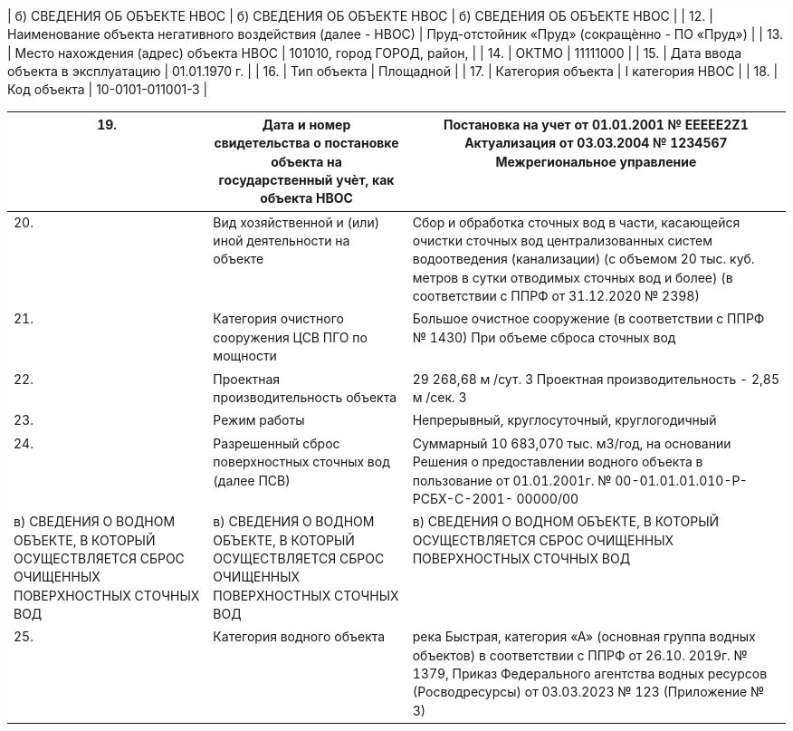 | б) СВЕДЕНИЯ ОБ ОБЪЕКТЕ НВОС     | б) СВЕДЕНИЯ ОБ ОБЪЕКТЕ НВОС                                                 | б) СВЕДЕНИЯ ОБ ОБЪЕКТЕ НВОС                                                                                          |
| 12.                             | Наименование  объекта  негативного  воздействия  (далее - НВОС)             | Пруд-отстойник  «Пруд» (сокращѐнно  -  ПО  «Пруд»)                                                                   |
| 13.                             | Место нахождения (адрес)  объекта НВОС                                      | 101010,  город  ГОРОД,  район,                                                                                       |
| 14.                             | ОКТМО                                                                       | 11111000                                                                                                             |
| 15.                             | Дата ввода объекта в эксплуатацию                                           | 01.01.1970 г.                                                                                                        |
| 16.                             | Тип объекта                                                                 | Площадной                                                                                                            |
| 17.                             | Категория объекта                                                           | I категория НВОС                                                                                                     |
| 18.                             | Код объекта                                                                 | 10-0101-011001-З                                                                                                     |

| 19.                                                                                               | Дата и номер свидетельства о постановке объекта  на государственный учѐт, как объекта НВОС        | Постановка на учет от 01.01.2001  № EEEEE2Z1  Актуализация от 03.03.2004                         № 1234567  Межрегиональное управление                                                                                                             |
|---------------------------------------------------------------------------------------------------|---------------------------------------------------------------------------------------------------|----------------------------------------------------------------------------------------------------------------------------------------------------------------------------------------------------------------------------------------------------|
| 20.                                                                                               | Вид хозяйственной и (или) иной  деятельности на объекте                                           | Сбор и обработка сточных вод в части,  касающейся очистки сточных вод  централизованных систем  водоотведения (канализации) (с  объемом 20 тыс. куб. метров в сутки  отводимых сточных вод и более) (в  соответствии с ППРФ от 31.12.2020  № 2398) |
| 21.                                                                                               | Категория очистного сооружения ЦСВ ПГО по  мощности                                               | Большое очистное сооружение  (в соответствии с ППРФ № 1430)  При объеме сброса сточных вод                                                                                                                                                         |
| 22.                                                                                               | Проектная производительность объекта                                                              | 29 268,68 м /сут.  3 Проектная производительность -  2,85 м /сек.   3                                                                                                                                                                              |
| 23.                                                                                               | Режим работы                                                                                      | Непрерывный, круглосуточный,  круглогодичный                                                                                                                                                                                                       |
| 24.                                                                                               | Разрешенный сброс поверхностных сточных вод   (далее  ПСВ)                                        | Суммарный 10 683,070 тыс. м3/год,   на основании Решения о  предоставлении водного объекта в  пользование от 01.01.2001г.   № 00-01.01.01.010-Р-РСБХ-С-2001- 00000/00                                                                              |
| в) СВЕДЕНИЯ О ВОДНОМ ОБЪЕКТЕ, В КОТОРЫЙ ОСУЩЕСТВЛЯЕТСЯ СБРОС  ОЧИЩЕННЫХ ПОВЕРХНОСТНЫХ СТОЧНЫХ ВОД | в) СВЕДЕНИЯ О ВОДНОМ ОБЪЕКТЕ, В КОТОРЫЙ ОСУЩЕСТВЛЯЕТСЯ СБРОС  ОЧИЩЕННЫХ ПОВЕРХНОСТНЫХ СТОЧНЫХ ВОД | в) СВЕДЕНИЯ О ВОДНОМ ОБЪЕКТЕ, В КОТОРЫЙ ОСУЩЕСТВЛЯЕТСЯ СБРОС  ОЧИЩЕННЫХ ПОВЕРХНОСТНЫХ СТОЧНЫХ ВОД                                                                                                                                                  |
| 25.                                                                                               | Категория водного объекта                                                                         | река Быстрая, категория «А» (основная  группа водных объектов) в  соответствии с ППРФ от 26.10. 2019г.   № 1379, Приказ Федерального  агентства водных ресурсов  (Росводресурсы) от 03.03.2023  № 123 (Приложение № 3)                             |